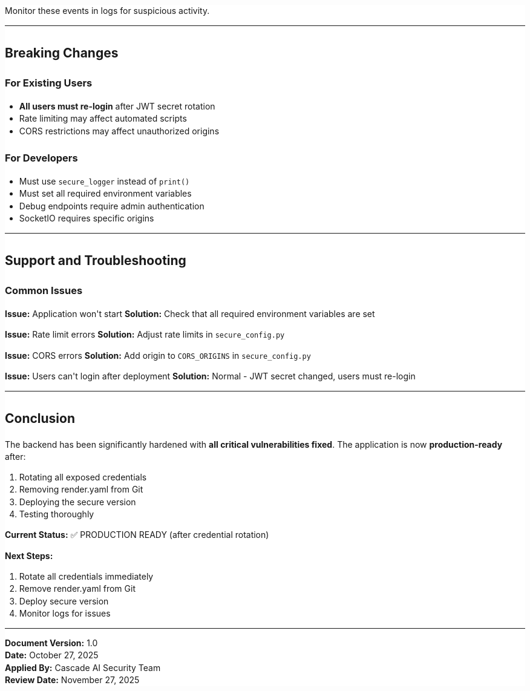 Monitor these events in logs for suspicious activity.

---

## Breaking Changes

### For Existing Users
- **All users must re-login** after JWT secret rotation
- Rate limiting may affect automated scripts
- CORS restrictions may affect unauthorized origins

### For Developers
- Must use `secure_logger` instead of `print()`
- Must set all required environment variables
- Debug endpoints require admin authentication
- SocketIO requires specific origins

---

## Support and Troubleshooting

### Common Issues

**Issue:** Application won't start
**Solution:** Check that all required environment variables are set

**Issue:** Rate limit errors
**Solution:** Adjust rate limits in `secure_config.py`

**Issue:** CORS errors
**Solution:** Add origin to `CORS_ORIGINS` in `secure_config.py`

**Issue:** Users can't login after deployment
**Solution:** Normal - JWT secret changed, users must re-login

---

## Conclusion

The backend has been significantly hardened with **all critical vulnerabilities fixed**. The application is now **production-ready** after:

1. Rotating all exposed credentials
2. Removing render.yaml from Git
3. Deploying the secure version
4. Testing thoroughly

**Current Status:** ✅ PRODUCTION READY (after credential rotation)

**Next Steps:**
1. Rotate all credentials immediately
2. Remove render.yaml from Git
3. Deploy secure version
4. Monitor logs for issues

---

**Document Version:** 1.0  
**Date:** October 27, 2025  
**Applied By:** Cascade AI Security Team  
**Review Date:** November 27, 2025
